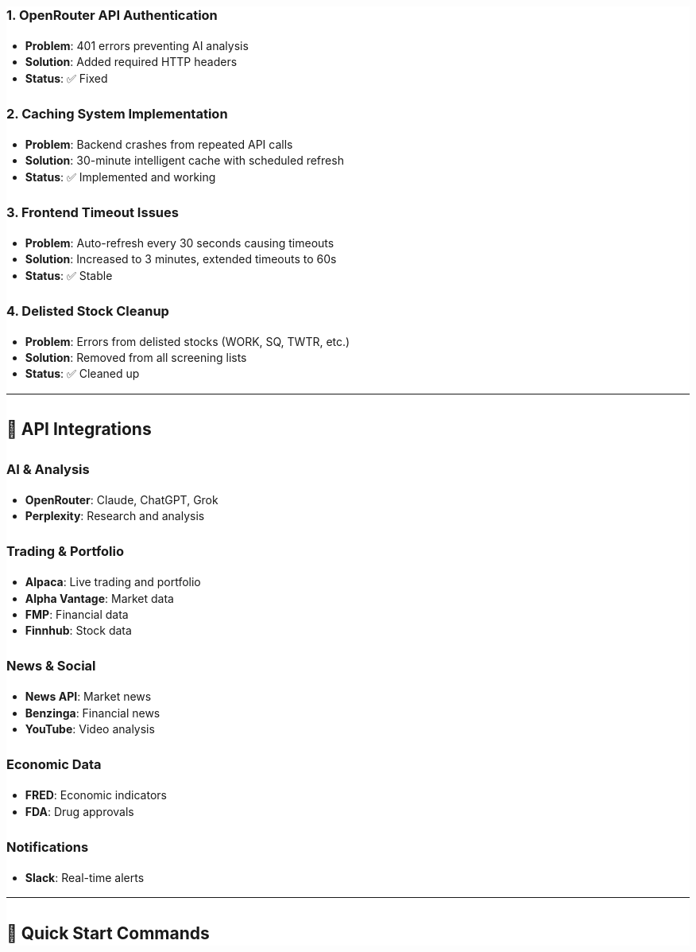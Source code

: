 ### **1. OpenRouter API Authentication**
- **Problem**: 401 errors preventing AI analysis
- **Solution**: Added required HTTP headers
- **Status**: ✅ Fixed

### **2. Caching System Implementation**
- **Problem**: Backend crashes from repeated API calls
- **Solution**: 30-minute intelligent cache with scheduled refresh
- **Status**: ✅ Implemented and working

### **3. Frontend Timeout Issues**
- **Problem**: Auto-refresh every 30 seconds causing timeouts
- **Solution**: Increased to 3 minutes, extended timeouts to 60s
- **Status**: ✅ Stable

### **4. Delisted Stock Cleanup**
- **Problem**: Errors from delisted stocks (WORK, SQ, TWTR, etc.)
- **Solution**: Removed from all screening lists
- **Status**: ✅ Cleaned up

---

## 🔌 **API Integrations**

### **AI & Analysis**
- **OpenRouter**: Claude, ChatGPT, Grok
- **Perplexity**: Research and analysis

### **Trading & Portfolio**
- **Alpaca**: Live trading and portfolio
- **Alpha Vantage**: Market data
- **FMP**: Financial data
- **Finnhub**: Stock data

### **News & Social**
- **News API**: Market news
- **Benzinga**: Financial news
- **YouTube**: Video analysis

### **Economic Data**
- **FRED**: Economic indicators
- **FDA**: Drug approvals

### **Notifications**
- **Slack**: Real-time alerts

---

## 🏃 **Quick Start Commands**
